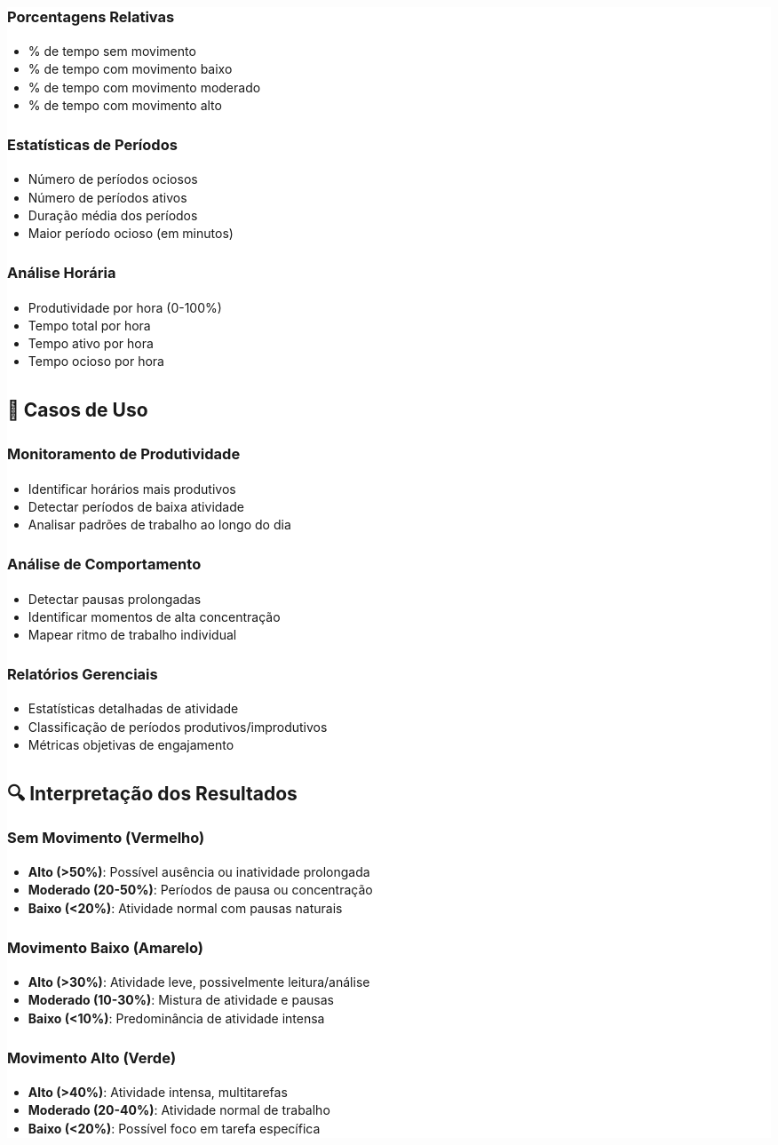 ### **Porcentagens Relativas**
- % de tempo sem movimento
- % de tempo com movimento baixo
- % de tempo com movimento moderado
- % de tempo com movimento alto

### **Estatísticas de Períodos**
- Número de períodos ociosos
- Número de períodos ativos
- Duração média dos períodos
- Maior período ocioso (em minutos)

### **Análise Horária**
- Produtividade por hora (0-100%)
- Tempo total por hora
- Tempo ativo por hora
- Tempo ocioso por hora

## 🎯 **Casos de Uso**

### **Monitoramento de Produtividade**
- Identificar horários mais produtivos
- Detectar períodos de baixa atividade
- Analisar padrões de trabalho ao longo do dia

### **Análise de Comportamento**
- Detectar pausas prolongadas
- Identificar momentos de alta concentração
- Mapear ritmo de trabalho individual

### **Relatórios Gerenciais**
- Estatísticas detalhadas de atividade
- Classificação de períodos produtivos/improdutivos
- Métricas objetivas de engajamento

## 🔍 **Interpretação dos Resultados**

### **Sem Movimento (Vermelho)**
- **Alto (>50%)**: Possível ausência ou inatividade prolongada
- **Moderado (20-50%)**: Períodos de pausa ou concentração
- **Baixo (<20%)**: Atividade normal com pausas naturais

### **Movimento Baixo (Amarelo)**
- **Alto (>30%)**: Atividade leve, possivelmente leitura/análise
- **Moderado (10-30%)**: Mistura de atividade e pausas
- **Baixo (<10%)**: Predominância de atividade intensa

### **Movimento Alto (Verde)**
- **Alto (>40%)**: Atividade intensa, multitarefas
- **Moderado (20-40%)**: Atividade normal de trabalho
- **Baixo (<20%)**: Possível foco em tarefa específica

